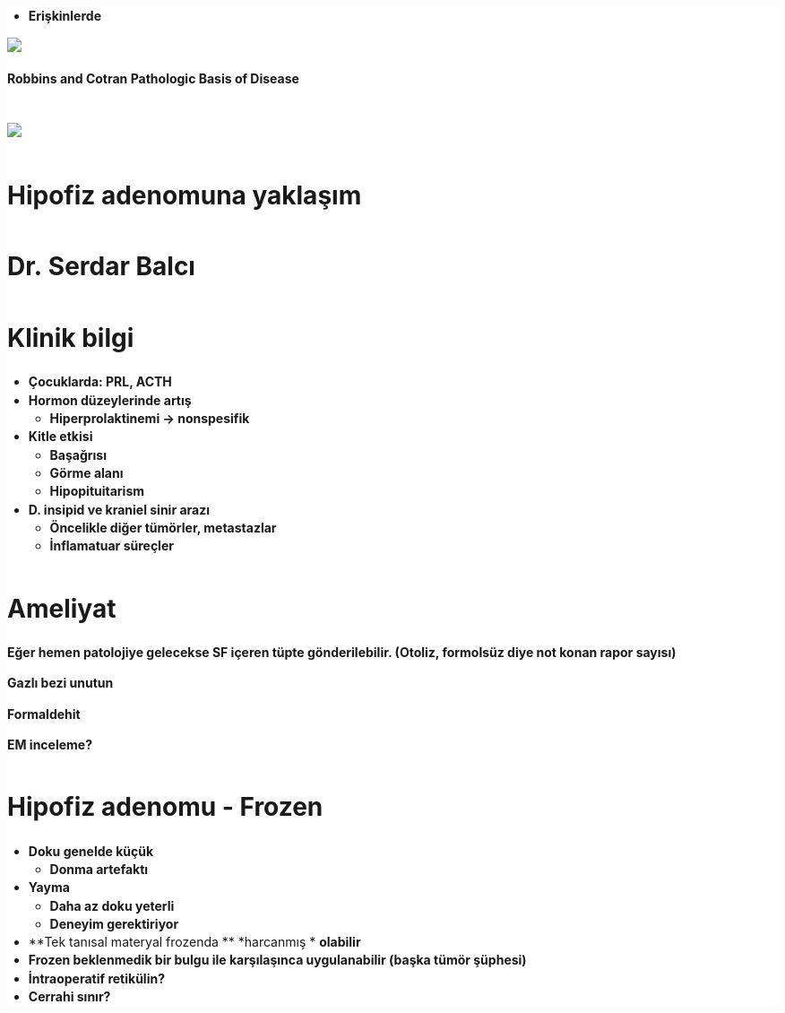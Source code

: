   - **Erişkinlerde**

![](./img-local/Hipofiz-Hastal%C4%B1klar%C4%B121.png)

**Robbins and Cotran Pathologic Basis of Disease**

# 

![](./img-local/Hipofiz-Hastal%C4%B1klar%C4%B122.png)

# Hipofiz adenomuna yaklaşım

# Dr. Serdar Balcı

# Klinik bilgi

- **Çocuklarda: PRL, ACTH**
- **Hormon düzeylerinde artış**
  - **Hiperprolaktinemi → nonspesifik**
- **Kitle etkisi**
  - **Başağrısı**
  - **Görme alanı**
  - **Hipopituitarism**
- **D. insipid ve kraniel sinir arazı**
  - **Öncelikle diğer tümörler, metastazlar**
  - **İnflamatuar süreçler**

# Ameliyat

**Eğer hemen patolojiye gelecekse SF içeren tüpte gönderilebilir.
(Otoliz, formolsüz diye not konan rapor sayısı)**

**Gazlı bezi unutun**

**Formaldehit**

**EM inceleme?**

# Hipofiz adenomu - Frozen

- **Doku genelde küçük**
  - **Donma artefaktı**
- **Yayma**
  - **Daha az doku yeterli**
  - **Deneyim gerektiriyor**
- **Tek tanısal materyal frozenda ** *harcanmış * **olabilir**
- **Frozen beklenmedik bir bulgu ile karşılaşınca uygulanabilir (başka
  tümör şüphesi)**
- **İntraoperatif retikülin?**
- **Cerrahi sınır?**
